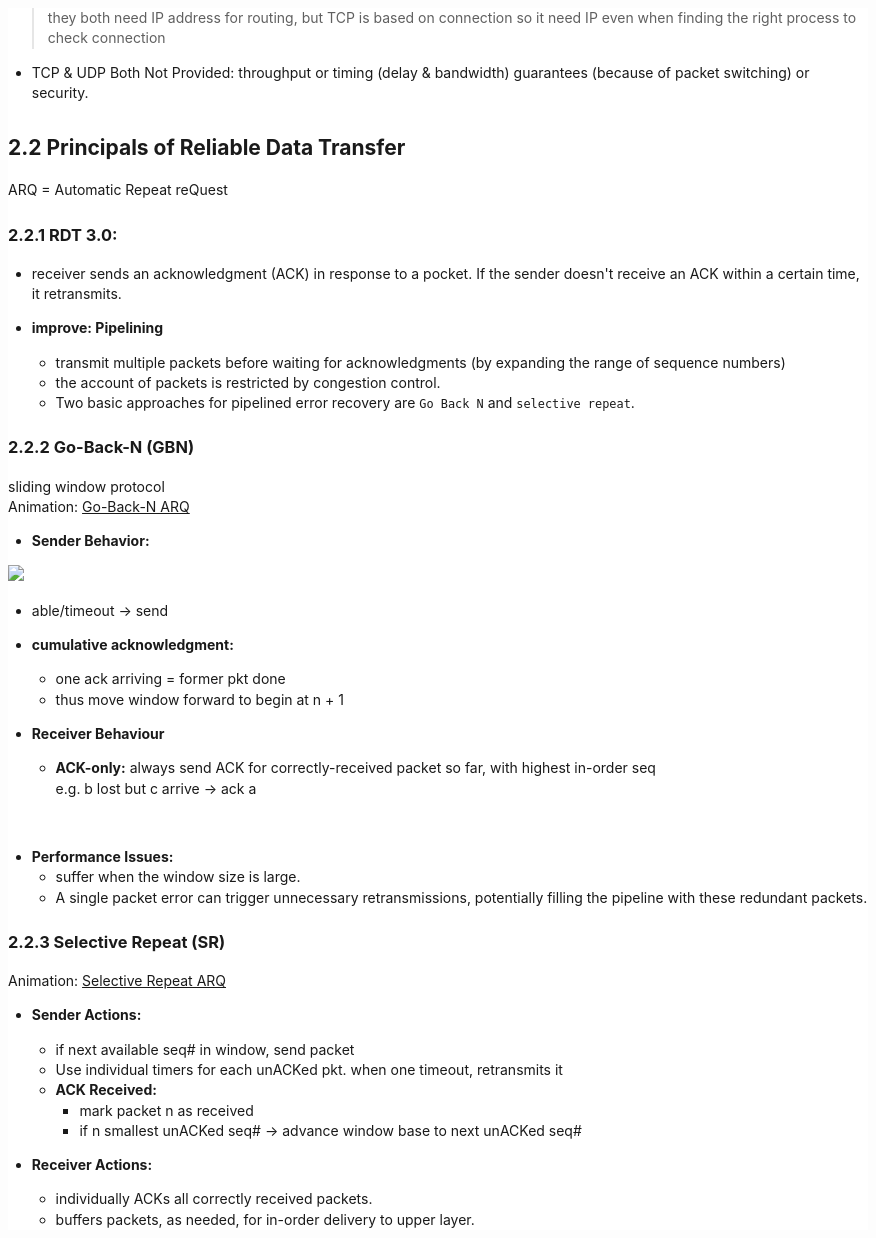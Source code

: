 > they both need IP address for routing, but TCP is based on connection so it need IP even when finding the right process to check connection

- TCP & UDP Both Not Provided: throughput or timing (delay & bandwidth) guarantees (because of packet switching) or security.

## 2.2 Principals of Reliable Data Transfer
ARQ = Automatic Repeat reQuest  
### 2.2.1 RDT 3.0:
- receiver sends an acknowledgment (ACK) in response to a pocket. If the sender doesn't receive an ACK within a certain time, it retransmits.

- **improve: Pipelining**
  - transmit multiple packets before waiting for acknowledgments (by expanding the range of sequence numbers)
  - the account of packets is restricted by congestion control.
  - Two basic approaches for pipelined error recovery are `Go Back N` and `selective repeat`.

### 2.2.2 Go-Back-N (GBN)
sliding window protocol  
Animation: [Go-Back-N ARQ](https://www2.tkn.tu-berlin.de/teaching/rn/animations/gbn_sr/)

- **Sender Behavior:**
<img src="https://lh3.googleusercontent.com/pw/ADCreHf6riQ0xiX1Y8x0IaZhnnaUd6EYEaffccwXfQry67IIKawSascIKFG6Md8mSFxQh_g33BxvYHcKuYAEE2U9AlpXm-r64b5UlepEhonQYufEGA4w63KF1rhgAlaSNo4jzfsUfamxAi-tT4kk0VtgR3Cj=w1920-h440-s-no" width="750">  

  - able/timeout -> send
  - **cumulative acknowledgment:**   
    - one ack arriving = former pkt done  
    - thus move window forward to begin at n + 1  

- **Receiver Behaviour**
  - **ACK-only:** always send ACK for correctly-received packet so far, with highest in-order seq  
  e.g. b lost but c arrive -> ack a  

</br>

- **Performance Issues:**
  - suffer when the window size is large.
  - A single packet error can trigger unnecessary retransmissions, potentially filling the pipeline with these redundant packets.


### 2.2.3 Selective Repeat (SR)

Animation: [Selective Repeat ARQ](https://www2.tkn.tu-berlin.de/teaching/rn/animations/gbn_sr/)

- **Sender Actions:**
  - if next available seq# in window, send packet
  - Use individual timers for each unACKed pkt. when one timeout, retransmits it
  - **ACK Received:** 
    - mark packet n as received
    - if n smallest unACKed seq# -> advance window base to next unACKed seq#

- **Receiver Actions:**
  - individually ACKs all correctly received packets.
  - buffers packets, as needed, for in-order delivery to upper layer.
